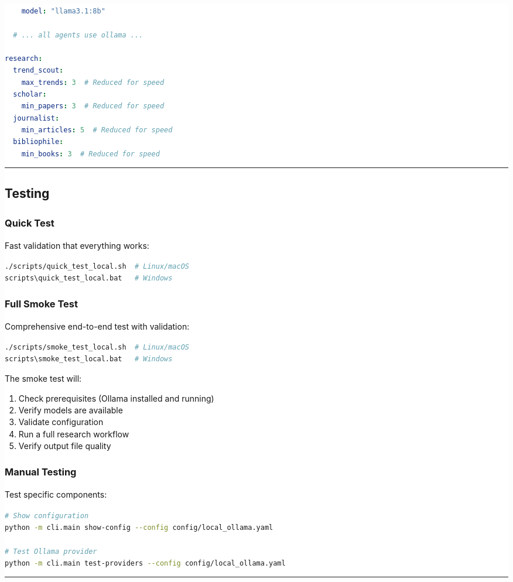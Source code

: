 ```yaml
    model: "llama3.1:8b"

  # ... all agents use ollama ...

research:
  trend_scout:
    max_trends: 3  # Reduced for speed
  scholar:
    min_papers: 3  # Reduced for speed
  journalist:
    min_articles: 5  # Reduced for speed
  bibliophile:
    min_books: 3  # Reduced for speed
```

---

## Testing

### Quick Test

Fast validation that everything works:

```bash
./scripts/quick_test_local.sh  # Linux/macOS
scripts\quick_test_local.bat   # Windows
```

### Full Smoke Test

Comprehensive end-to-end test with validation:

```bash
./scripts/smoke_test_local.sh  # Linux/macOS
scripts\smoke_test_local.bat   # Windows
```

The smoke test will:
1. Check prerequisites (Ollama installed and running)
2. Verify models are available
3. Validate configuration
4. Run a full research workflow
5. Verify output file quality

### Manual Testing

Test specific components:

```bash
# Show configuration
python -m cli.main show-config --config config/local_ollama.yaml

# Test Ollama provider
python -m cli.main test-providers --config config/local_ollama.yaml
```

---